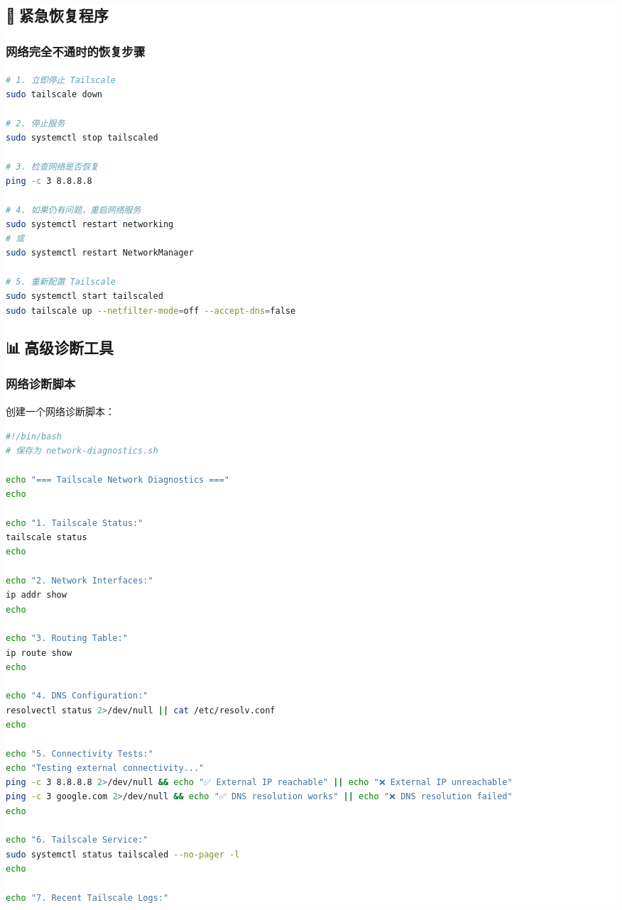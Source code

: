 ## 🚨 紧急恢复程序

### 网络完全不通时的恢复步骤

```bash
# 1. 立即停止 Tailscale
sudo tailscale down

# 2. 停止服务
sudo systemctl stop tailscaled

# 3. 检查网络是否恢复
ping -c 3 8.8.8.8

# 4. 如果仍有问题，重启网络服务
sudo systemctl restart networking
# 或
sudo systemctl restart NetworkManager

# 5. 重新配置 Tailscale
sudo systemctl start tailscaled
sudo tailscale up --netfilter-mode=off --accept-dns=false
```

## 📊 高级诊断工具

### 网络诊断脚本

创建一个网络诊断脚本：
```bash
#!/bin/bash
# 保存为 network-diagnostics.sh

echo "=== Tailscale Network Diagnostics ==="
echo

echo "1. Tailscale Status:"
tailscale status
echo

echo "2. Network Interfaces:"
ip addr show
echo

echo "3. Routing Table:"
ip route show
echo

echo "4. DNS Configuration:"
resolvectl status 2>/dev/null || cat /etc/resolv.conf
echo

echo "5. Connectivity Tests:"
echo "Testing external connectivity..."
ping -c 3 8.8.8.8 2>/dev/null && echo "✅ External IP reachable" || echo "❌ External IP unreachable"
ping -c 3 google.com 2>/dev/null && echo "✅ DNS resolution works" || echo "❌ DNS resolution failed"
echo

echo "6. Tailscale Service:"
sudo systemctl status tailscaled --no-pager -l
echo

echo "7. Recent Tailscale Logs:"
```